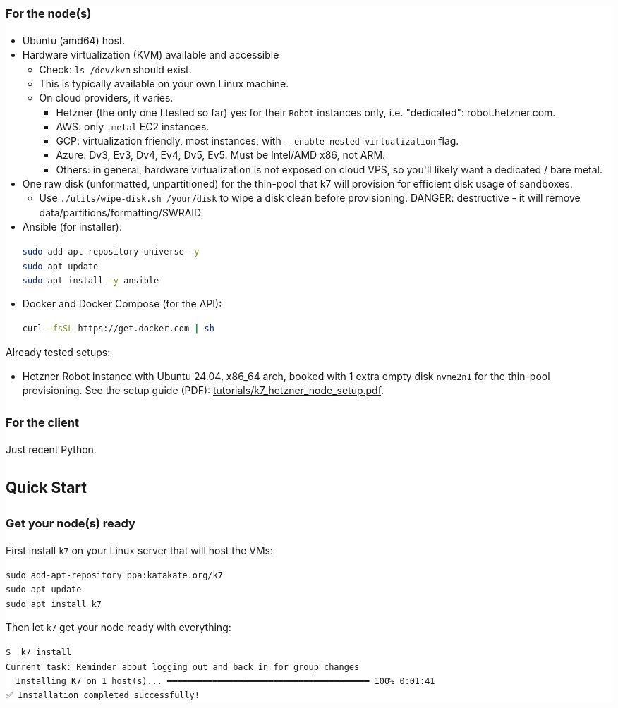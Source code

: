 ### For the node(s)

- Ubuntu (amd64) host.
- Hardware virtualization (KVM) available and accessible
  - Check: `ls /dev/kvm` should exist.
  - This is typically available on your own Linux machine.
  - On cloud providers, it varies. 
    - Hetzner (the only one I tested so far)  yes for their `Robot` instances only, i.e. "dedicated": robot.hetzner.com. 
    - AWS: only `.metal` EC2 instances. 
    - GCP: virtualization friendly, most instances, with `--enable-nested-virtualization` flag.
    - Azure: Dv3, Ev3, Dv4, Ev4, Dv5, Ev5. Must be Intel/AMD x86, not ARM.
    - Others: in general, hardware virtualization is not exposed on cloud VPS, so you'll likely want a dedicated / bare metal.
- One raw disk (unformatted, unpartitioned) for the thin-pool that k7 will provision for efficient disk usage of sandboxes.
  - Use `./utils/wipe-disk.sh /your/disk` to wipe a disk clean before provisioning. DANGER: destructive - it will remove data/partitions/formatting/SWRAID.
- Ansible (for installer):
  ```bash
  sudo add-apt-repository universe -y
  sudo apt update
  sudo apt install -y ansible
  ```
- Docker and Docker Compose (for the API):
  ```bash
  curl -fsSL https://get.docker.com | sh
  ```

Already tested setups:
  - Hetzner Robot instance with Ubuntu 24.04, x86_64 arch, booked with 1 extra empty disk `nvme2n1` for the thin-pool provisioning. See the setup guide (PDF): [tutorials/k7_hetzner_node_setup.pdf](tutorials/k7_hetzner_node_setup.pdf).

### For the client

Just recent Python.

## Quick Start


### Get your node(s) ready

First install `k7` on your Linux server that will host the VMs:
```shell
sudo add-apt-repository ppa:katakate.org/k7
sudo apt update
sudo apt install k7
```


Then let `k7` get your node ready with everything:
```console
$  k7 install
Current task: Reminder about logging out and back in for group changes
  Installing K7 on 1 host(s)... ━━━━━━━━━━━━━━━━━━━━━━━━━━━━━━━━━━━━━━━━ 100% 0:01:41
✅ Installation completed successfully!

```
